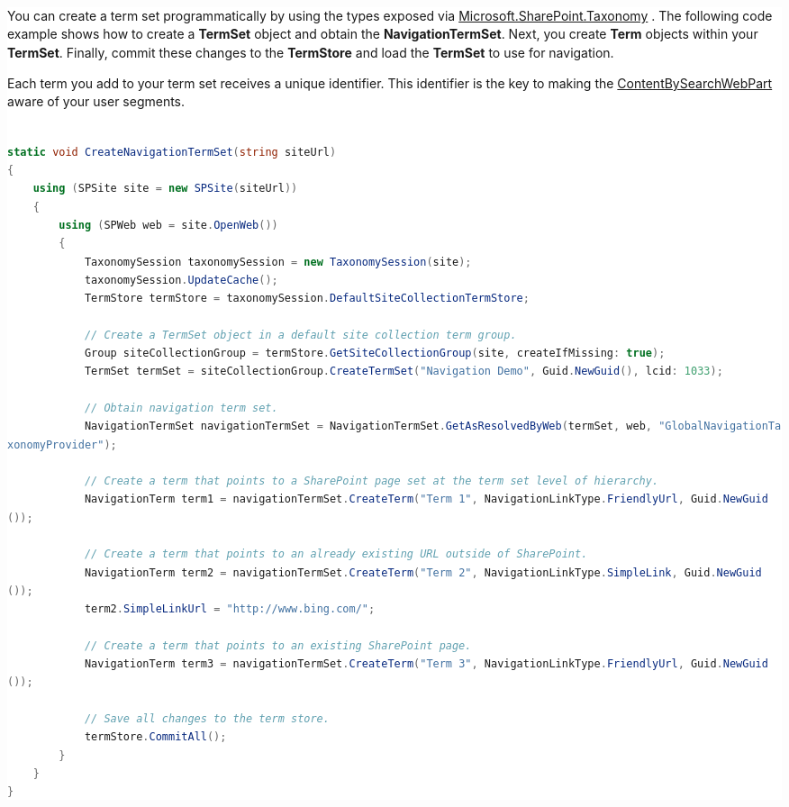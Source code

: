 
You can create a term set programmatically by using the types exposed via  [Microsoft.SharePoint.Taxonomy](https://msdn.microsoft.com/library/Microsoft.SharePoint.Taxonomy.aspx) . The following code example shows how to create a **TermSet** object and obtain the **NavigationTermSet**. Next, you create **Term** objects within your **TermSet**. Finally, commit these changes to the **TermStore** and load the **TermSet** to use for navigation.
  
    
    
Each term you add to your term set receives a unique identifier. This identifier is the key to making the  [ContentBySearchWebPart](https://msdn.microsoft.com/library/Microsoft.Office.Server.Search.WebControls.ContentBySearchWebPart.aspx) aware of your user segments.
  
    
    



```cs

static void CreateNavigationTermSet(string siteUrl)
{
    using (SPSite site = new SPSite(siteUrl))
    {
        using (SPWeb web = site.OpenWeb())
        {
            TaxonomySession taxonomySession = new TaxonomySession(site);
            taxonomySession.UpdateCache();
            TermStore termStore = taxonomySession.DefaultSiteCollectionTermStore;

            // Create a TermSet object in a default site collection term group.
            Group siteCollectionGroup = termStore.GetSiteCollectionGroup(site, createIfMissing: true);
            TermSet termSet = siteCollectionGroup.CreateTermSet("Navigation Demo", Guid.NewGuid(), lcid: 1033);

            // Obtain navigation term set.
            NavigationTermSet navigationTermSet = NavigationTermSet.GetAsResolvedByWeb(termSet, web, "GlobalNavigationTaxonomyProvider");

            // Create a term that points to a SharePoint page set at the term set level of hierarchy.
            NavigationTerm term1 = navigationTermSet.CreateTerm("Term 1", NavigationLinkType.FriendlyUrl, Guid.NewGuid());

            // Create a term that points to an already existing URL outside of SharePoint.
            NavigationTerm term2 = navigationTermSet.CreateTerm("Term 2", NavigationLinkType.SimpleLink, Guid.NewGuid());
            term2.SimpleLinkUrl = "http://www.bing.com/";

            // Create a term that points to an existing SharePoint page.
            NavigationTerm term3 = navigationTermSet.CreateTerm("Term 3", NavigationLinkType.FriendlyUrl, Guid.NewGuid());

            // Save all changes to the term store.
            termStore.CommitAll();
        }
    }
}
```

